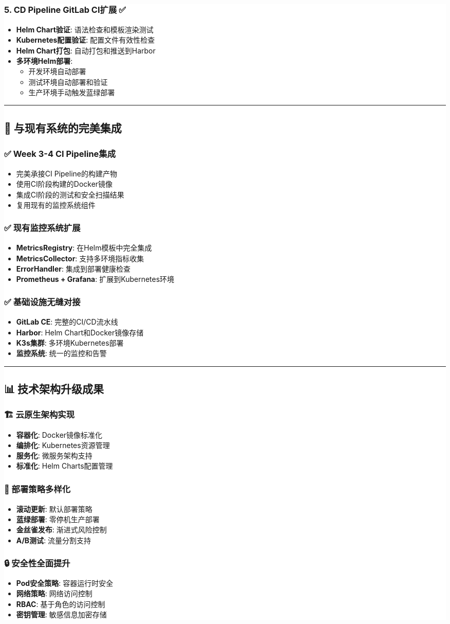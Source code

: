 ### **5. CD Pipeline GitLab CI扩展** ✅
- **Helm Chart验证**: 语法检查和模板渲染测试
- **Kubernetes配置验证**: 配置文件有效性检查
- **Helm Chart打包**: 自动打包和推送到Harbor
- **多环境Helm部署**:
  - 开发环境自动部署
  - 测试环境自动部署和验证
  - 生产环境手动触发蓝绿部署

---

## 🔗 **与现有系统的完美集成**

### **✅ Week 3-4 CI Pipeline集成**
- 完美承接CI Pipeline的构建产物
- 使用CI阶段构建的Docker镜像
- 集成CI阶段的测试和安全扫描结果
- 复用现有的监控系统组件

### **✅ 现有监控系统扩展**
- **MetricsRegistry**: 在Helm模板中完全集成
- **MetricsCollector**: 支持多环境指标收集
- **ErrorHandler**: 集成到部署健康检查
- **Prometheus + Grafana**: 扩展到Kubernetes环境

### **✅ 基础设施无缝对接**
- **GitLab CE**: 完整的CI/CD流水线
- **Harbor**: Helm Chart和Docker镜像存储
- **K3s集群**: 多环境Kubernetes部署
- **监控系统**: 统一的监控和告警

---

## 📊 **技术架构升级成果**

### **🏗️ 云原生架构实现**
- **容器化**: Docker镜像标准化
- **编排化**: Kubernetes资源管理
- **服务化**: 微服务架构支持
- **标准化**: Helm Charts配置管理

### **🚀 部署策略多样化**
- **滚动更新**: 默认部署策略
- **蓝绿部署**: 零停机生产部署
- **金丝雀发布**: 渐进式风险控制
- **A/B测试**: 流量分割支持

### **🔒 安全性全面提升**
- **Pod安全策略**: 容器运行时安全
- **网络策略**: 网络访问控制
- **RBAC**: 基于角色的访问控制
- **密钥管理**: 敏感信息加密存储
